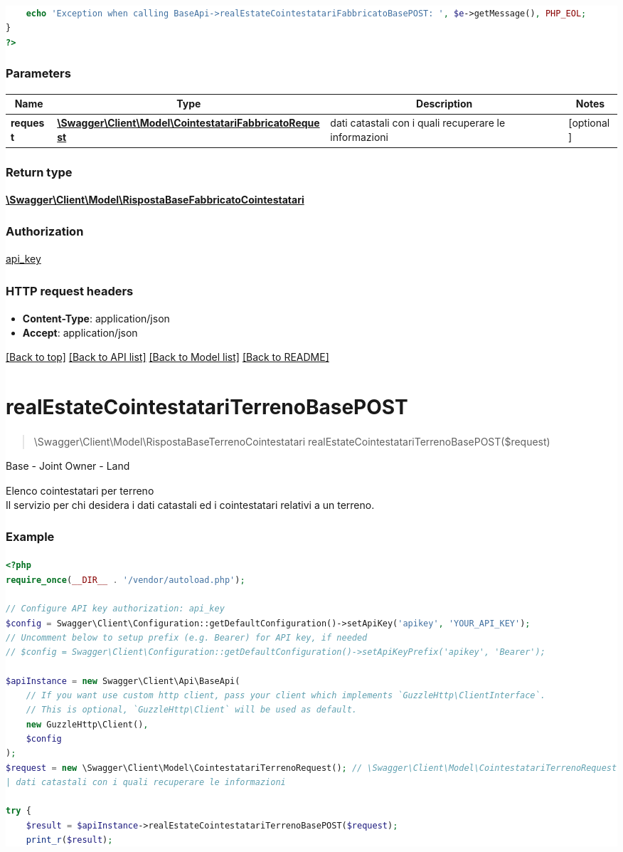 ```php
    echo 'Exception when calling BaseApi->realEstateCointestatariFabbricatoBasePOST: ', $e->getMessage(), PHP_EOL;
}
?>
```

### Parameters

Name | Type | Description  | Notes
------------- | ------------- | ------------- | -------------
 **request** | [**\Swagger\Client\Model\CointestatariFabbricatoRequest**](../Model/CointestatariFabbricatoRequest.md)| dati catastali con i quali recuperare le informazioni | [optional]

### Return type

[**\Swagger\Client\Model\RispostaBaseFabbricatoCointestatari**](../Model/RispostaBaseFabbricatoCointestatari.md)

### Authorization

[api_key](../../README.md#api_key)

### HTTP request headers

 - **Content-Type**: application/json
 - **Accept**: application/json

[[Back to top]](#) [[Back to API list]](../../README.md#documentation-for-api-endpoints) [[Back to Model list]](../../README.md#documentation-for-models) [[Back to README]](../../README.md)

# **realEstateCointestatariTerrenoBasePOST**
> \Swagger\Client\Model\RispostaBaseTerrenoCointestatari realEstateCointestatariTerrenoBasePOST($request)

Base - Joint Owner - Land

Elenco cointestatari per terreno  <br>  Il servizio per chi desidera i dati catastali ed i cointestatari relativi a un terreno.

### Example
```php
<?php
require_once(__DIR__ . '/vendor/autoload.php');

// Configure API key authorization: api_key
$config = Swagger\Client\Configuration::getDefaultConfiguration()->setApiKey('apikey', 'YOUR_API_KEY');
// Uncomment below to setup prefix (e.g. Bearer) for API key, if needed
// $config = Swagger\Client\Configuration::getDefaultConfiguration()->setApiKeyPrefix('apikey', 'Bearer');

$apiInstance = new Swagger\Client\Api\BaseApi(
    // If you want use custom http client, pass your client which implements `GuzzleHttp\ClientInterface`.
    // This is optional, `GuzzleHttp\Client` will be used as default.
    new GuzzleHttp\Client(),
    $config
);
$request = new \Swagger\Client\Model\CointestatariTerrenoRequest(); // \Swagger\Client\Model\CointestatariTerrenoRequest | dati catastali con i quali recuperare le informazioni

try {
    $result = $apiInstance->realEstateCointestatariTerrenoBasePOST($request);
    print_r($result);
```